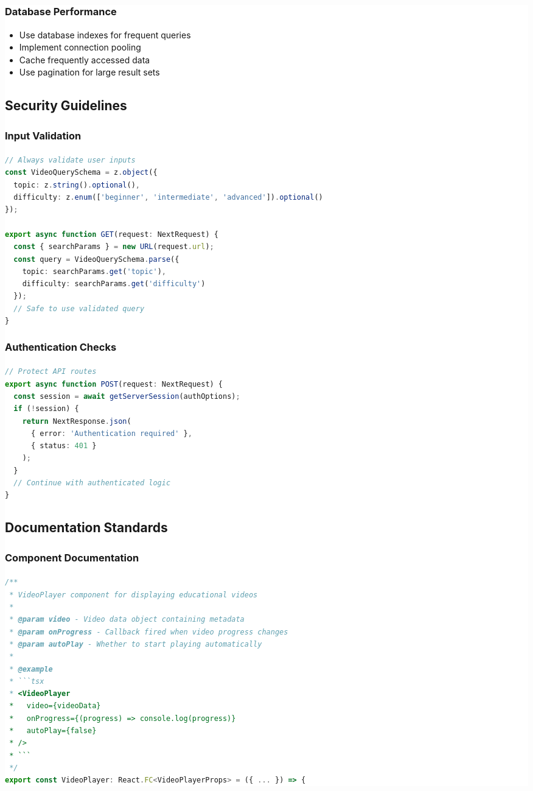 ### Database Performance
- Use database indexes for frequent queries
- Implement connection pooling
- Cache frequently accessed data
- Use pagination for large result sets

## Security Guidelines

### Input Validation
```typescript
// Always validate user inputs
const VideoQuerySchema = z.object({
  topic: z.string().optional(),
  difficulty: z.enum(['beginner', 'intermediate', 'advanced']).optional()
});

export async function GET(request: NextRequest) {
  const { searchParams } = new URL(request.url);
  const query = VideoQuerySchema.parse({
    topic: searchParams.get('topic'),
    difficulty: searchParams.get('difficulty')
  });
  // Safe to use validated query
}
```

### Authentication Checks
```typescript
// Protect API routes
export async function POST(request: NextRequest) {
  const session = await getServerSession(authOptions);
  if (!session) {
    return NextResponse.json(
      { error: 'Authentication required' },
      { status: 401 }
    );
  }
  // Continue with authenticated logic
}
```

## Documentation Standards

### Component Documentation
```typescript
/**
 * VideoPlayer component for displaying educational videos
 *
 * @param video - Video data object containing metadata
 * @param onProgress - Callback fired when video progress changes
 * @param autoPlay - Whether to start playing automatically
 *
 * @example
 * ```tsx
 * <VideoPlayer
 *   video={videoData}
 *   onProgress={(progress) => console.log(progress)}
 *   autoPlay={false}
 * />
 * ```
 */
export const VideoPlayer: React.FC<VideoPlayerProps> = ({ ... }) => {
```